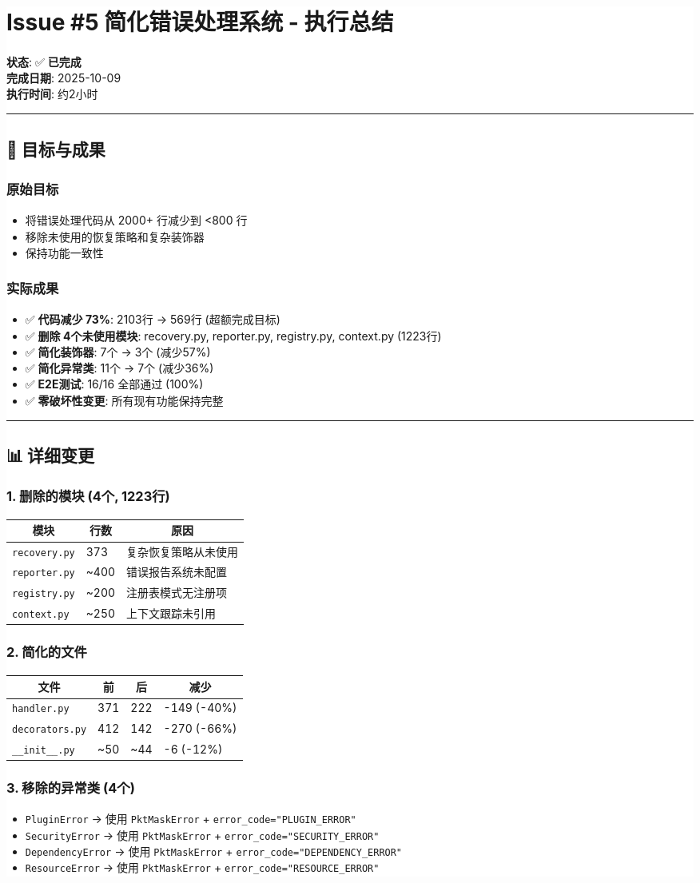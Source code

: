 # Issue #5 简化错误处理系统 - 执行总结

**状态**: ✅ **已完成**  
**完成日期**: 2025-10-09  
**执行时间**: 约2小时

---

## 🎯 目标与成果

### 原始目标
- 将错误处理代码从 2000+ 行减少到 <800 行
- 移除未使用的恢复策略和复杂装饰器
- 保持功能一致性

### 实际成果
- ✅ **代码减少 73%**: 2103行 → 569行 (超额完成目标)
- ✅ **删除 4个未使用模块**: recovery.py, reporter.py, registry.py, context.py (1223行)
- ✅ **简化装饰器**: 7个 → 3个 (减少57%)
- ✅ **简化异常类**: 11个 → 7个 (减少36%)
- ✅ **E2E测试**: 16/16 全部通过 (100%)
- ✅ **零破坏性变更**: 所有现有功能保持完整

---

## 📊 详细变更

### 1. 删除的模块 (4个, 1223行)
| 模块 | 行数 | 原因 |
|------|------|------|
| `recovery.py` | 373 | 复杂恢复策略从未使用 |
| `reporter.py` | ~400 | 错误报告系统未配置 |
| `registry.py` | ~200 | 注册表模式无注册项 |
| `context.py` | ~250 | 上下文跟踪未引用 |

### 2. 简化的文件
| 文件 | 前 | 后 | 减少 |
|------|-----|-----|------|
| `handler.py` | 371 | 222 | -149 (-40%) |
| `decorators.py` | 412 | 142 | -270 (-66%) |
| `__init__.py` | ~50 | ~44 | -6 (-12%) |

### 3. 移除的异常类 (4个)
- `PluginError` → 使用 `PktMaskError` + `error_code="PLUGIN_ERROR"`
- `SecurityError` → 使用 `PktMaskError` + `error_code="SECURITY_ERROR"`
- `DependencyError` → 使用 `PktMaskError` + `error_code="DEPENDENCY_ERROR"`
- `ResourceError` → 使用 `PktMaskError` + `error_code="RESOURCE_ERROR"`
